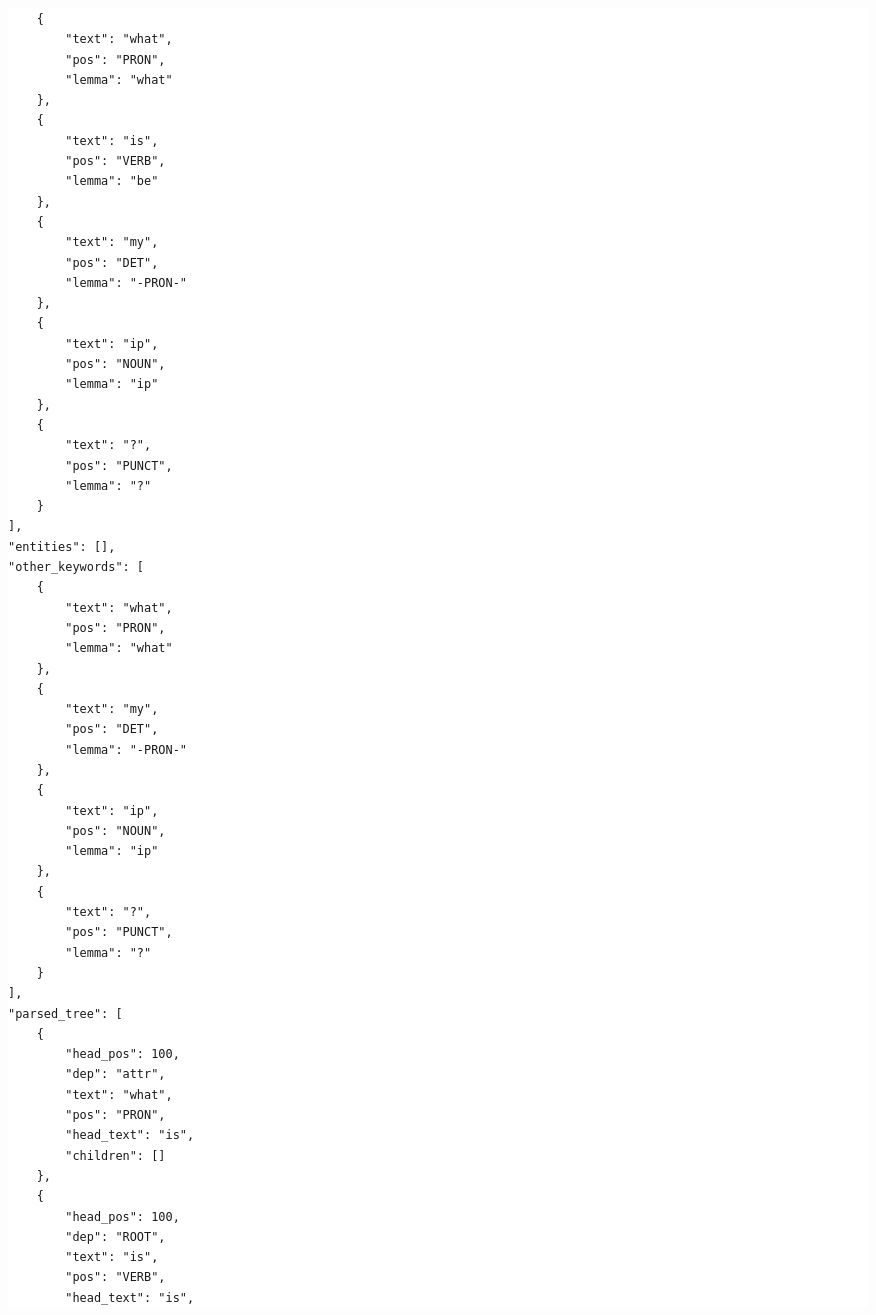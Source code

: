         {
            "text": "what",
            "pos": "PRON",
            "lemma": "what"
        },
        {
            "text": "is",
            "pos": "VERB",
            "lemma": "be"
        },
        {
            "text": "my",
            "pos": "DET",
            "lemma": "-PRON-"
        },
        {
            "text": "ip",
            "pos": "NOUN",
            "lemma": "ip"
        },
        {
            "text": "?",
            "pos": "PUNCT",
            "lemma": "?"
        }
    ],
    "entities": [],
    "other_keywords": [
        {
            "text": "what",
            "pos": "PRON",
            "lemma": "what"
        },
        {
            "text": "my",
            "pos": "DET",
            "lemma": "-PRON-"
        },
        {
            "text": "ip",
            "pos": "NOUN",
            "lemma": "ip"
        },
        {
            "text": "?",
            "pos": "PUNCT",
            "lemma": "?"
        }
    ],
    "parsed_tree": [
        {
            "head_pos": 100,
            "dep": "attr",
            "text": "what",
            "pos": "PRON",
            "head_text": "is",
            "children": []
        },
        {
            "head_pos": 100,
            "dep": "ROOT",
            "text": "is",
            "pos": "VERB",
            "head_text": "is",